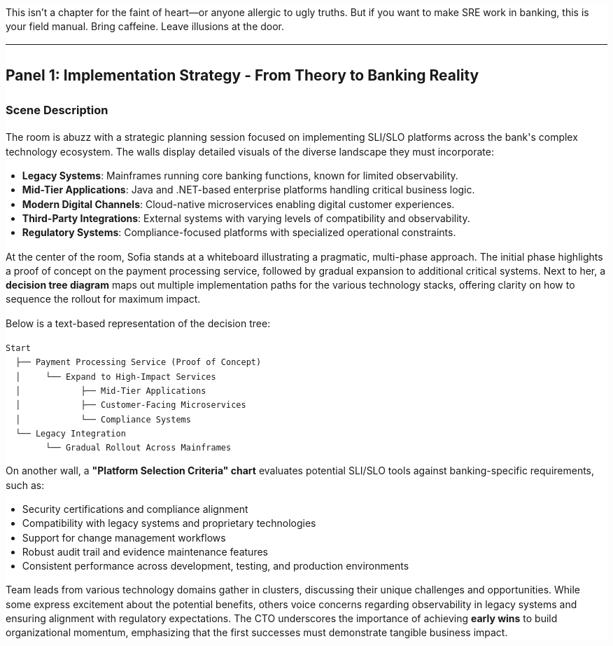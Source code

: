 This isn’t a chapter for the faint of heart—or anyone allergic to ugly truths. But if you want to make SRE work in banking, this is your field manual. Bring caffeine. Leave illusions at the door.

______________________________________________________________________

## Panel 1: Implementation Strategy - From Theory to Banking Reality

### Scene Description

The room is abuzz with a strategic planning session focused on implementing SLI/SLO platforms across the bank's complex technology ecosystem. The walls display detailed visuals of the diverse landscape they must incorporate:

- **Legacy Systems**: Mainframes running core banking functions, known for limited observability.
- **Mid-Tier Applications**: Java and .NET-based enterprise platforms handling critical business logic.
- **Modern Digital Channels**: Cloud-native microservices enabling digital customer experiences.
- **Third-Party Integrations**: External systems with varying levels of compatibility and observability.
- **Regulatory Systems**: Compliance-focused platforms with specialized operational constraints.

At the center of the room, Sofia stands at a whiteboard illustrating a pragmatic, multi-phase approach. The initial phase highlights a proof of concept on the payment processing service, followed by gradual expansion to additional critical systems. Next to her, a **decision tree diagram** maps out multiple implementation paths for the various technology stacks, offering clarity on how to sequence the rollout for maximum impact.

Below is a text-based representation of the decision tree:

```
Start
  ├── Payment Processing Service (Proof of Concept)
  │     └── Expand to High-Impact Services
  │            ├── Mid-Tier Applications
  │            ├── Customer-Facing Microservices
  │            └── Compliance Systems
  └── Legacy Integration
        └── Gradual Rollout Across Mainframes
```

On another wall, a **"Platform Selection Criteria" chart** evaluates potential SLI/SLO tools against banking-specific requirements, such as:

- Security certifications and compliance alignment
- Compatibility with legacy systems and proprietary technologies
- Support for change management workflows
- Robust audit trail and evidence maintenance features
- Consistent performance across development, testing, and production environments

Team leads from various technology domains gather in clusters, discussing their unique challenges and opportunities. While some express excitement about the potential benefits, others voice concerns regarding observability in legacy systems and ensuring alignment with regulatory expectations. The CTO underscores the importance of achieving **early wins** to build organizational momentum, emphasizing that the first successes must demonstrate tangible business impact.
